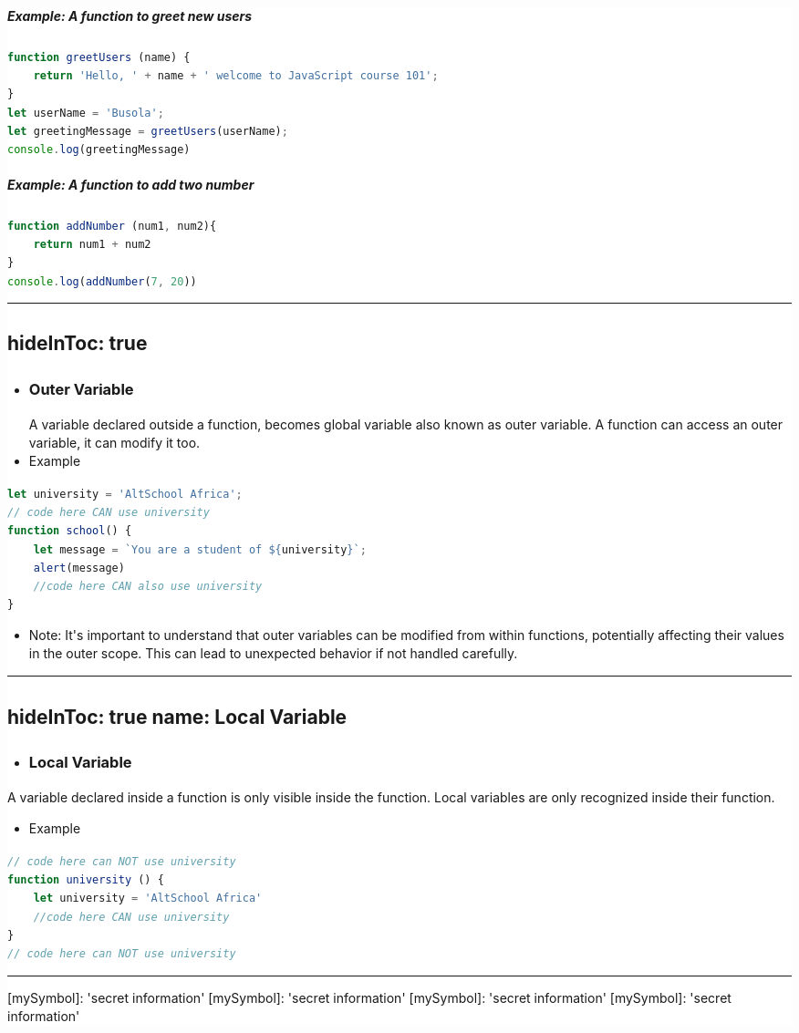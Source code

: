 <h5> Example: A function to greet new users </h5>

```js {monaco-run} {autorun:false}
function greetUsers (name) {
    return 'Hello, ' + name + ' welcome to JavaScript course 101';
}
let userName = 'Busola';
let greetingMessage = greetUsers(userName);
console.log(greetingMessage)
```
<h5> Example: A function to add two number </h5>

```js {monaco-run} {autorun:false}
function addNumber (num1, num2){
    return num1 + num2
}
console.log(addNumber(7, 20))
```

---
hideInToc: true
---

- <h3 class='text-[#5D8392]'> Outer Variable</h3>A variable declared outside a function, becomes <span text-red>global variable</span> also known as outer variable. A function can access an outer variable, it can modify it too.
- Example

```js {monaco-run}
let university = 'AltSchool Africa';
// code here CAN use university
function school() {
    let message = `You are a student of ${university}`;
    alert(message)
    //code here CAN also use university
}
```

- Note: It's important to understand that outer variables can be modified from within functions, potentially affecting their values in the outer scope. This can lead to unexpected behavior if not handled carefully.

---
hideInToc: true
name: Local Variable
---

- <h3 class='text-[#5D8392]'>Local Variable</h3>
A variable declared inside a function is only visible inside the function. Local variables are only recognized inside their function.
- Example

```js {monaco-run}
// code here can NOT use university
function university () {
    let university = 'AltSchool Africa'
    //code here CAN use university
}
// code here can NOT use university
```

---

  [mySymbol]: 'secret information'
  [mySymbol]: 'secret information'
  [mySymbol]: 'secret information'
  [mySymbol]: 'secret information'